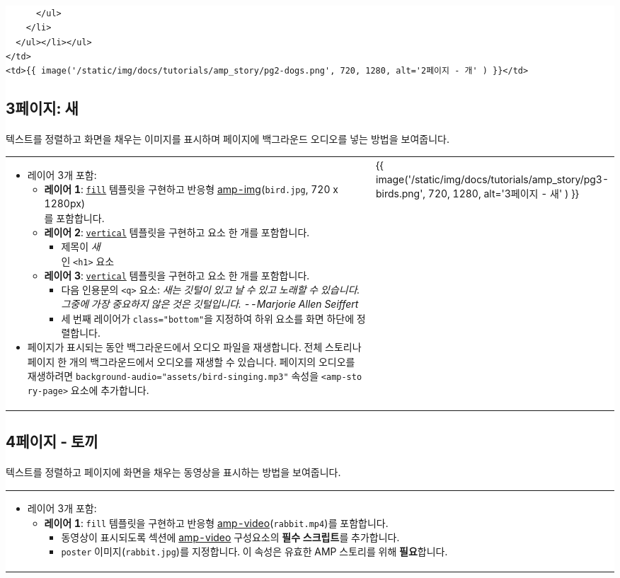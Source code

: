           </ul>
        </li>
      </ul></li></ul>
    </td>
    <td>{{ image('/static/img/docs/tutorials/amp_story/pg2-dogs.png', 720, 1280, alt='2페이지 - 개' ) }}</td>
  </tr>
</table>

## 3페이지: 새

텍스트를 정렬하고 화면을 채우는 이미지를 표시하며 페이지에 백그라운드 오디오를 넣는 방법을 보여줍니다.

<table class="noborder">
  <tr>
    <td width="60%">
      <ul>
      <li>레이어 3개 포함:
      <ul>
        <li><b>레이어 1</b>: <a href="/ko/docs/getting_started/visual_story/create_cover_page.html#fill"><code>fill</code></a> 템플릿을 구현하고 반응형 <a href="https://www.ampproject.org/docs/reference/components/amp-img">amp-img</a>(<code class="filename">bird.jpg</code>, 720 x 1280px)</li>를 포함합니다.
        <li><b>레이어 2</b>:  <a href="/ko/docs/getting_started/visual_story/create_cover_page.html#vertical"><code>vertical</code></a> 템플릿을 구현하고 요소 한 개를 포함합니다.
          <ul>
            <li>제목이 <em>새</em></li>인 <code>&lt;h1></code> 요소
          </ul>
        </li>
        <li><b>레이어 3</b>:  <a href="/ko/docs/getting_started/visual_story/create_cover_page.html#vertical"><code>vertical</code></a> 템플릿을 구현하고 요소 한 개를 포함합니다.
          <ul>
            <li>다음 인용문의 <code>&lt;q></code> 요소: <em>새는 깃털이 있고 날 수 있고 노래할 수 있습니다. 그중에 가장 중요하지 않은 것은 깃털입니다. --Marjorie Allen Seiffert</em></li>
            <li>세 번째 레이어가 <code>class="bottom"</code>을 지정하여 하위 요소를 화면 하단에 정렬합니다.</li>
          </ul>
        </li>
      </ul></li>
      <li>페이지가 표시되는 동안 백그라운드에서 오디오 파일을 재생합니다. 전체 스토리나 페이지 한 개의 백그라운드에서 오디오를 재생할 수 있습니다.  페이지의 오디오를 재생하려면 <code>background-audio="assets/bird-singing.mp3"</code> 속성을 <code>&lt;amp-story-page></code> 요소에 추가합니다.</li>
      </ul>
    </td>
    <td>{{ image('/static/img/docs/tutorials/amp_story/pg3-birds.png', 720, 1280, alt='3페이지 - 새' ) }}</td>
  </tr>
</table>

## 4페이지 - 토끼

텍스트를 정렬하고 페이지에 화면을 채우는 동영상을 표시하는 방법을 보여줍니다.

<table class="noborder">
  <tr>
    <td width="60%">
      <ul>
      <li>레이어 3개 포함:
      <ul>
        <li><b>레이어 1</b>: <code>fill</code> 템플릿을 구현하고 반응형 <a href="https://www.ampproject.org/docs/reference/components/amp-video">amp-video</a>(<code class="filename">rabbit.mp4</code>)를 포함합니다.
          <ul>
            <li>동영상이 표시되도록 <code><head></code> 섹션에 <a href="https://www.ampproject.org/docs/reference/components/amp-video">amp-video</a> 구성요소의 <strong>필수 스크립트</strong>를 추가합니다.</li>
            <li><code>poster</code> 이미지(<code class="filename">rabbit.jpg</code>)를 지정합니다. 이 속성은 유효한 AMP 스토리를 위해 <strong>필요</strong>합니다.</li>
